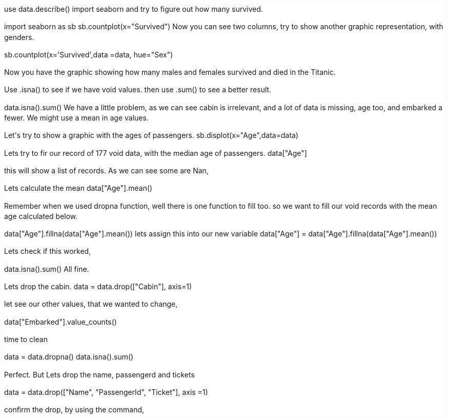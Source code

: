 use data.describe()
import seaborn and try to figure out how many survived. 

import seaborn as sb
sb.countplot(x="Survived")
Now you can see two columns, try to show another graphic representation, with genders.

sb.countplot(x='Survived',data =data, hue="Sex")

Now you have the graphic showing how many males and females survived and died in the Titanic.

Use .isna() to see if we have void values. 
then use .sum() to see a better result. 

data.isna().sum()
We have a little problem, as we can see cabin is irrelevant, and a lot of data is missing, age too, and embarked a fewer. We might use a mean in age values. 

Let's try to show a graphic with the ages of passengers. 
sb.displot(x="Age",data=data)

Lets try to fir our record of 177 void data, with the median age of passengers. 
data["Age"]

this will show a list of records.
As we can see some are Nan, 

Lets calculate the mean
data["Age"].mean()

Remember when we used dropna function, well there is one function to fill too.
so we want to fill our void records with the mean age calculated below. 

data["Age"].fillna(data["Age"].mean())
lets assign this into our new variable
data["Age"] = data["Age"].fillna(data["Age"].mean())

Lets check if this worked, 

data.isna().sum()
All fine. 

Lets drop the cabin. 
data = data.drop(["Cabin"], axis=1)

let see our other values, that we wanted to change, 

data["Embarked"].value_counts()

time to clean 

data = data.dropna()
data.isna().sum()

Perfect. But
Lets drop the name, passengerd and tickets

data = data.drop(["Name", "PassengerId", "Ticket"], axis =1)

confirm the drop, by using the command, 
